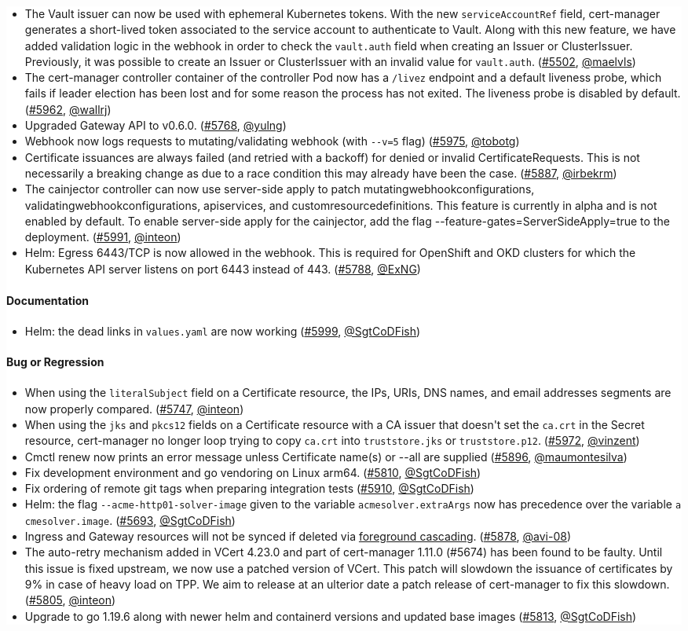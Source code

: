 - The Vault issuer can now be used with ephemeral Kubernetes tokens. With the new `serviceAccountRef` field, cert-manager generates a short-lived token associated to the service account to authenticate to Vault. Along with this new feature, we have added validation logic in the webhook in order to check the `vault.auth` field when creating an Issuer or ClusterIssuer. Previously, it was possible to create an Issuer or ClusterIssuer with an invalid value for `vault.auth`. ([#5502](https://github.com/cert-manager/cert-manager/pull/5502), [@maelvls](https://github.com/maelvls))
- The cert-manager controller container of the controller Pod now has a `/livez` endpoint and a default liveness probe, which fails if leader election has been lost and for some reason the process has not exited. The liveness probe is disabled by default. ([#5962](https://github.com/cert-manager/cert-manager/pull/5962), [@wallrj](https://github.com/wallrj))
- Upgraded Gateway API to v0.6.0. ([#5768](https://github.com/cert-manager/cert-manager/pull/5768), [@yulng](https://github.com/yulng))
- Webhook now logs requests to mutating/validating webhook (with `--v=5` flag) ([#5975](https://github.com/cert-manager/cert-manager/pull/5975), [@tobotg](https://github.com/tobotg))
- Certificate issuances are always failed (and retried with a backoff) for denied or invalid CertificateRequests.
  This is not necessarily a breaking change as due to a race condition this may already have been the case. ([#5887](https://github.com/cert-manager/cert-manager/pull/5887), [@irbekrm](https://github.com/irbekrm))
- The cainjector controller can now use server-side apply to patch mutatingwebhookconfigurations, validatingwebhookconfigurations, apiservices, and customresourcedefinitions. This feature is currently in alpha and is not enabled by default. To enable server-side apply for the cainjector, add the flag --feature-gates=ServerSideApply=true to the deployment. ([#5991](https://github.com/cert-manager/cert-manager/pull/5991), [@inteon](https://github.com/inteon))
- Helm: Egress 6443/TCP is now allowed in the webhook. This is required for OpenShift and OKD clusters for which the Kubernetes API server listens on port 6443 instead of 443. ([#5788](https://github.com/cert-manager/cert-manager/pull/5788), [@ExNG](https://github.com/ExNG))

#### Documentation

- Helm: the dead links in `values.yaml` are now working ([#5999](https://github.com/cert-manager/cert-manager/pull/5999), [@SgtCoDFish](https://github.com/SgtCoDFish))

#### Bug or Regression

- When using the `literalSubject` field on a Certificate resource, the IPs, URIs, DNS names, and email addresses segments are now properly compared. ([#5747](https://github.com/cert-manager/cert-manager/pull/5747), [@inteon](https://github.com/inteon))
- When using the `jks` and `pkcs12` fields on a Certificate resource with a CA issuer that doesn't set the `ca.crt` in the Secret resource, cert-manager no longer loop trying to copy `ca.crt` into `truststore.jks` or `truststore.p12`. ([#5972](https://github.com/cert-manager/cert-manager/pull/5972), [@vinzent](https://github.com/vinzent))
- Cmctl renew now prints an error message unless Certificate name(s) or --all are supplied ([#5896](https://github.com/cert-manager/cert-manager/pull/5896), [@maumontesilva](https://github.com/maumontesilva))
- Fix development environment and go vendoring on Linux arm64. ([#5810](https://github.com/cert-manager/cert-manager/pull/5810), [@SgtCoDFish](https://github.com/SgtCoDFish))
- Fix ordering of remote git tags when preparing integration tests ([#5910](https://github.com/cert-manager/cert-manager/pull/5910), [@SgtCoDFish](https://github.com/SgtCoDFish))
- Helm: the flag `--acme-http01-solver-image` given to the variable `acmesolver.extraArgs` now has precedence over the variable `acmesolver.image`. ([#5693](https://github.com/cert-manager/cert-manager/pull/5693), [@SgtCoDFish](https://github.com/SgtCoDFish))
- Ingress and Gateway resources will not be synced if deleted via [foreground cascading](https://kubernetes.io/docs/concepts/architecture/garbage-collection/#foreground-deletion). ([#5878](https://github.com/cert-manager/cert-manager/pull/5878), [@avi-08](https://github.com/avi-08))
- The auto-retry mechanism added in VCert 4.23.0 and part of cert-manager 1.11.0 (#5674) has been found to be faulty. Until this issue is fixed upstream, we now use a patched version of VCert. This patch will slowdown the issuance of certificates by 9% in case of heavy load on TPP. We aim to release at an ulterior date a patch release of cert-manager to fix this slowdown. ([#5805](https://github.com/cert-manager/cert-manager/pull/5805), [@inteon](https://github.com/inteon))
- Upgrade to go 1.19.6 along with newer helm and containerd versions and updated base images ([#5813](https://github.com/cert-manager/cert-manager/pull/5813), [@SgtCoDFish](https://github.com/SgtCoDFish))